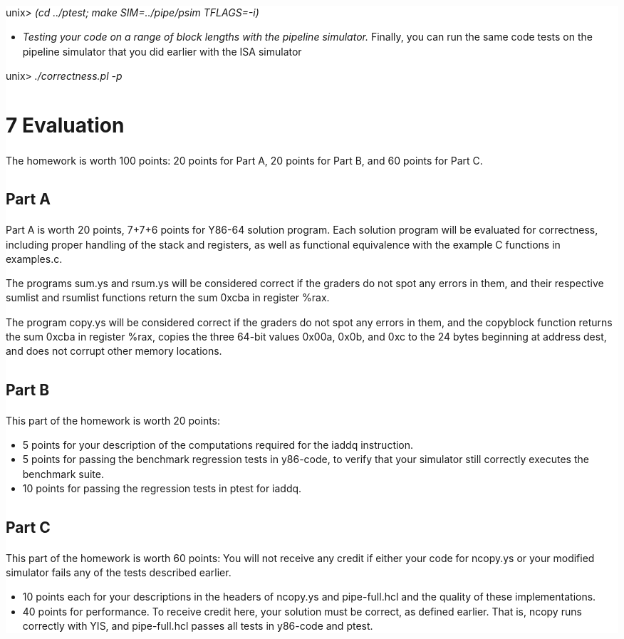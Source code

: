 </ul>

unix&gt; <em>(cd ../ptest; make SIM=../pipe/psim TFLAGS=-i)</em>

<ul>

 <li><em>Testing your code on a range of block lengths with the pipeline simulator. </em>Finally, you can run the same code tests on the pipeline simulator that you did earlier with the ISA simulator</li>

</ul>

unix&gt; <em>./correctness.pl -p</em>

<h1>7          Evaluation</h1>

The homework is worth 100 points: 20 points for Part A, 20 points for Part B, and 60 points for Part C.

<h2>Part A</h2>

Part A is worth 20 points, 7+7+6 points for Y86-64 solution program. Each solution program will be evaluated for correctness, including proper handling of the stack and registers, as well as functional equivalence with the example C functions in examples.c.

The programs sum.ys and rsum.ys will be considered correct if the graders do not spot any errors in them, and their respective sumlist and rsumlist functions return the sum 0xcba in register %rax.

The program copy.ys will be considered correct if the graders do not spot any errors in them, and the copyblock function returns the sum 0xcba in register %rax, copies the three 64-bit values 0x00a, 0x0b, and 0xc to the 24 bytes beginning at address dest, and does not corrupt other memory locations.

<h2>Part B</h2>

This part of the homework is worth 20 points:

<ul>

 <li>5 points for your description of the computations required for the iaddq instruction.</li>

 <li>5 points for passing the benchmark regression tests in y86-code, to verify that your simulator still correctly executes the benchmark suite.</li>

 <li>10 points for passing the regression tests in ptest for iaddq.</li>

</ul>

<h2>Part C</h2>

This part of the homework is worth 60 points: You will not receive any credit if either your code for ncopy.ys or your modified simulator fails any of the tests described earlier.

<ul>

 <li>10 points each for your descriptions in the headers of ncopy.ys and pipe-full.hcl and the quality of these implementations.</li>

 <li>40 points for performance. To receive credit here, your solution must be correct, as defined earlier. That is, ncopy runs correctly with YIS, and pipe-full.hcl passes all tests in y86-code and ptest.</li>
